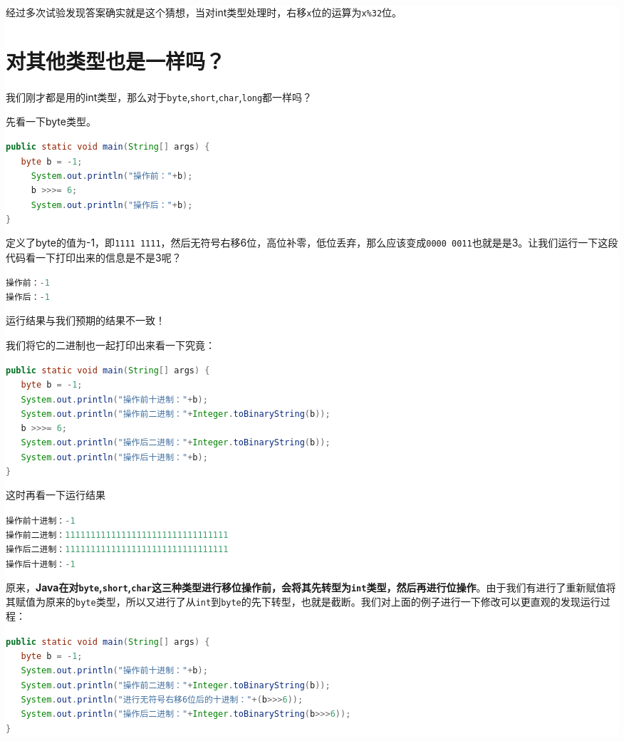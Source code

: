 经过多次试验发现答案确实就是这个猜想，当对int类型处理时，右移`x`位的运算为`x%32`位。

# 对其他类型也是一样吗？

我们刚才都是用的int类型，那么对于`byte`,`short`,`char`,`long`都一样吗？

先看一下byte类型。

```java
public static void main(String[] args) {
   byte b = -1;
	 System.out.println("操作前："+b);
	 b >>>= 6;
	 System.out.println("操作后："+b);
}
```

定义了byte的值为-1，即`1111 1111`，然后无符号右移6位，高位补零，低位丢弃，那么应该变成`0000 0011`也就是是3。让我们运行一下这段代码看一下打印出来的信息是不是3呢？

```java
操作前：-1
操作后：-1
```

运行结果与我们预期的结果不一致！

我们将它的二进制也一起打印出来看一下究竟：

```java
public static void main(String[] args) {
   byte b = -1;
   System.out.println("操作前十进制："+b);
   System.out.println("操作前二进制："+Integer.toBinaryString(b));
   b >>>= 6;
   System.out.println("操作后二进制："+Integer.toBinaryString(b));
   System.out.println("操作后十进制："+b);
}
```

这时再看一下运行结果

```java
操作前十进制：-1
操作前二进制：11111111111111111111111111111111
操作后二进制：11111111111111111111111111111111
操作后十进制：-1
```

原来，**Java在对`byte`,`short`,`char`这三种类型进行移位操作前，会将其先转型为`int`类型，然后再进行位操作**。由于我们有进行了重新赋值将其赋值为原来的`byte`类型，所以又进行了从`int`到`byte`的先下转型，也就是截断。我们对上面的例子进行一下修改可以更直观的发现运行过程：

```java
public static void main(String[] args) {
   byte b = -1;
   System.out.println("操作前十进制："+b);
   System.out.println("操作前二进制："+Integer.toBinaryString(b));
   System.out.println("进行无符号右移6位后的十进制："+(b>>>6));
   System.out.println("操作后二进制："+Integer.toBinaryString(b>>>6));
}
```
